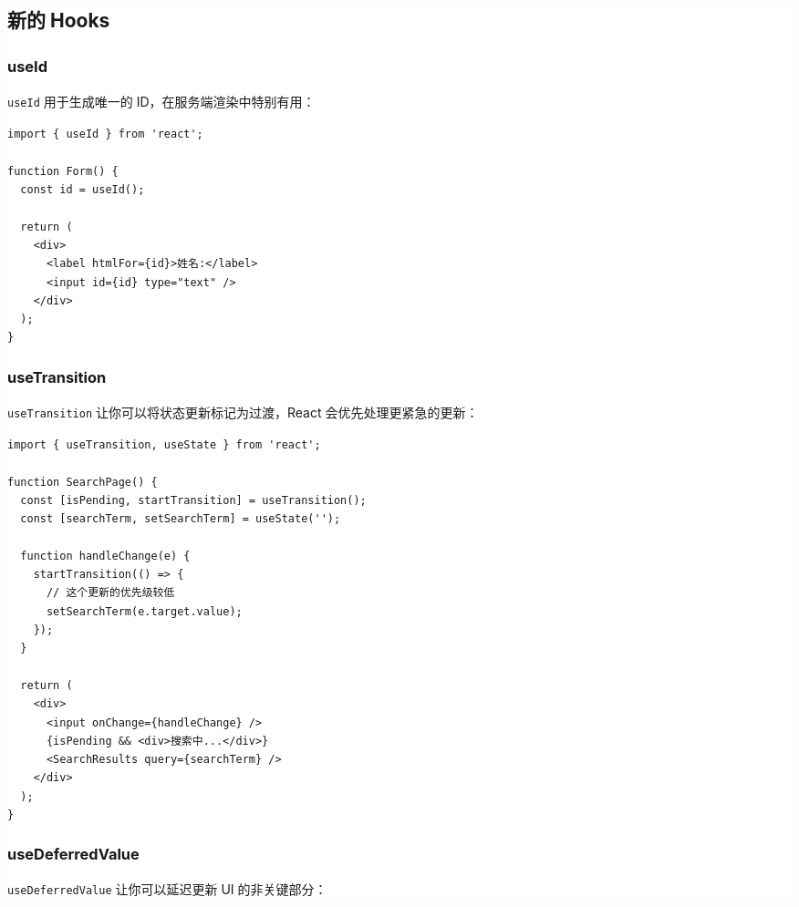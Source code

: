 ## 新的 Hooks

### useId

`useId` 用于生成唯一的 ID，在服务端渲染中特别有用：

```react
import { useId } from 'react';

function Form() {
  const id = useId();
  
  return (
    <div>
      <label htmlFor={id}>姓名:</label>
      <input id={id} type="text" />
    </div>
  );
}
```

### useTransition

`useTransition` 让你可以将状态更新标记为过渡，React 会优先处理更紧急的更新：

```react
import { useTransition, useState } from 'react';

function SearchPage() {
  const [isPending, startTransition] = useTransition();
  const [searchTerm, setSearchTerm] = useState('');
  
  function handleChange(e) {
    startTransition(() => {
      // 这个更新的优先级较低
      setSearchTerm(e.target.value);
    });
  }
  
  return (
    <div>
      <input onChange={handleChange} />
      {isPending && <div>搜索中...</div>}
      <SearchResults query={searchTerm} />
    </div>
  );
}
```

### useDeferredValue

`useDeferredValue` 让你可以延迟更新 UI 的非关键部分：
